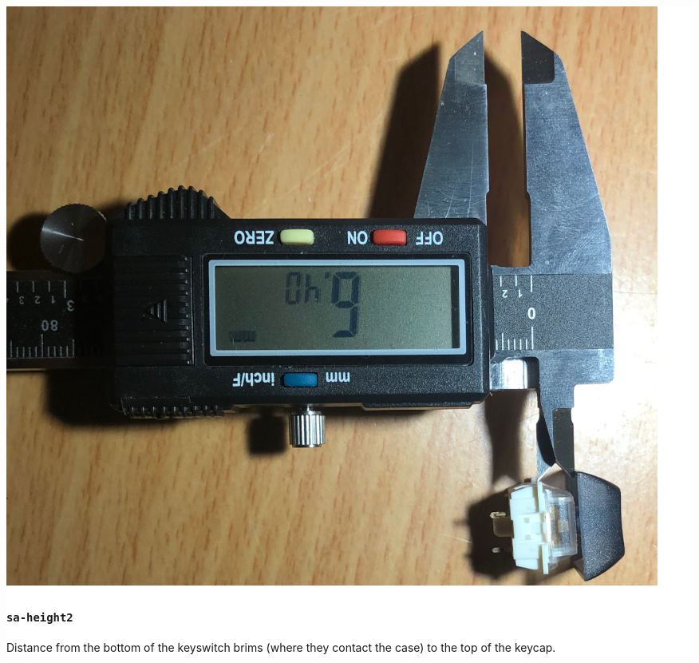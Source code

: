 ![sa-height1 measurement](images/measurements/sa-height1.png)

### `sa-height2`

Distance from the bottom of the keyswitch brims (where they contact the case) to the top of the keycap.
